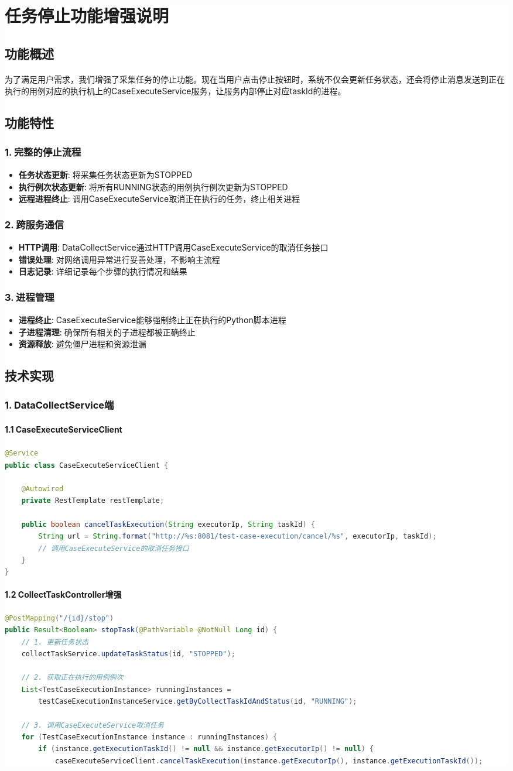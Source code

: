 # 任务停止功能增强说明

## 功能概述

为了满足用户需求，我们增强了采集任务的停止功能。现在当用户点击停止按钮时，系统不仅会更新任务状态，还会将停止消息发送到正在执行的用例对应的执行机上的CaseExecuteService服务，让服务内部停止对应taskId的进程。

## 功能特性

### 1. 完整的停止流程
- **任务状态更新**: 将采集任务状态更新为STOPPED
- **执行例次状态更新**: 将所有RUNNING状态的用例执行例次更新为STOPPED
- **远程进程终止**: 调用CaseExecuteService取消正在执行的任务，终止相关进程

### 2. 跨服务通信
- **HTTP调用**: DataCollectService通过HTTP调用CaseExecuteService的取消任务接口
- **错误处理**: 对网络调用异常进行妥善处理，不影响主流程
- **日志记录**: 详细记录每个步骤的执行情况和结果

### 3. 进程管理
- **进程终止**: CaseExecuteService能够强制终止正在执行的Python脚本进程
- **子进程清理**: 确保所有相关的子进程都被正确终止
- **资源释放**: 避免僵尸进程和资源泄漏

## 技术实现

### 1. DataCollectService端

#### 1.1 CaseExecuteServiceClient
```java
@Service
public class CaseExecuteServiceClient {
    
    @Autowired
    private RestTemplate restTemplate;
    
    public boolean cancelTaskExecution(String executorIp, String taskId) {
        String url = String.format("http://%s:8081/test-case-execution/cancel/%s", executorIp, taskId);
        // 调用CaseExecuteService的取消任务接口
    }
}
```

#### 1.2 CollectTaskController增强
```java
@PostMapping("/{id}/stop")
public Result<Boolean> stopTask(@PathVariable @NotNull Long id) {
    // 1. 更新任务状态
    collectTaskService.updateTaskStatus(id, "STOPPED");
    
    // 2. 获取正在执行的用例例次
    List<TestCaseExecutionInstance> runningInstances = 
        testCaseExecutionInstanceService.getByCollectTaskIdAndStatus(id, "RUNNING");
    
    // 3. 调用CaseExecuteService取消任务
    for (TestCaseExecutionInstance instance : runningInstances) {
        if (instance.getExecutionTaskId() != null && instance.getExecutorIp() != null) {
            caseExecuteServiceClient.cancelTaskExecution(instance.getExecutorIp(), instance.getExecutionTaskId());
```
